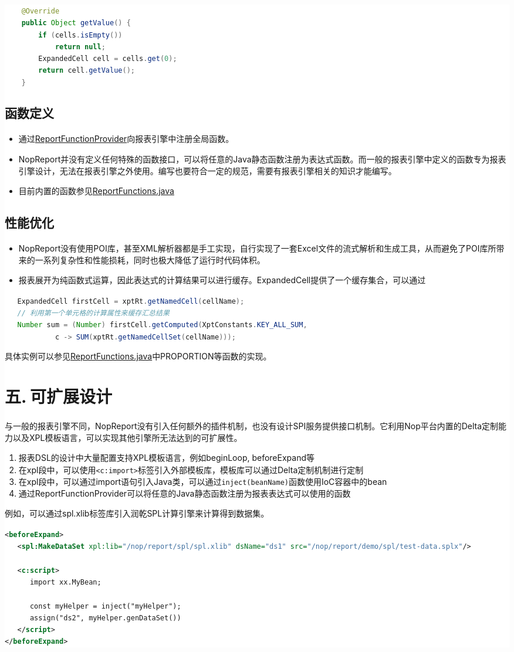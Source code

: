 ```java
    @Override
    public Object getValue() {
        if (cells.isEmpty())
            return null;
        ExpandedCell cell = cells.get(0);
        return cell.getValue();
    }
```

## 函数定义

* 通过[ReportFunctionProvider](https://gitee.com/canonical-entropy/nop-entropy/blob/master/nop-report/nop-report-core/src/main/java/io/nop/report/core/functions/ReportFunctionProvider.java)向报表引擎中注册全局函数。

* NopReport并没有定义任何特殊的函数接口，可以将任意的Java静态函数注册为表达式函数。而一般的报表引擎中定义的函数专为报表引擎设计，无法在报表引擎之外使用。编写也要符合一定的规范，需要有报表引擎相关的知识才能编写。
  
* 目前内置的函数参见[ReportFunctions.java](https://gitee.com/canonical-entropy/nop-entropy/blob/master/nop-report/nop-report-core/src/main/java/io/nop/report/core/functions/ReportFunctions.java)

## 性能优化

* NopReport没有使用POI库，甚至XML解析器都是手工实现，自行实现了一套Excel文件的流式解析和生成工具，从而避免了POI库所带来的一系列复杂性和性能损耗，同时也极大降低了运行时代码体积。

* 报表展开为纯函数式运算，因此表达式的计算结果可以进行缓存。ExpandedCell提供了一个缓存集合，可以通过

```java
   ExpandedCell firstCell = xptRt.getNamedCell(cellName);
   // 利用第一个单元格的计算属性来缓存汇总结果
   Number sum = (Number) firstCell.getComputed(XptConstants.KEY_ALL_SUM,
            c -> SUM(xptRt.getNamedCellSet(cellName)));
```

具体实例可以参见[ReportFunctions.java](https://gitee.com/canonical-entropy/nop-entropy/blob/master/nop-report/nop-report-core/src/main/java/io/nop/report/core/functions/ReportFunctions.java)中PROPORTION等函数的实现。


# 五. 可扩展设计

与一般的报表引擎不同，NopReport没有引入任何额外的插件机制，也没有设计SPI服务提供接口机制。它利用Nop平台内置的Delta定制能力以及XPL模板语言，可以实现其他引擎所无法达到的可扩展性。

1. 报表DSL的设计中大量配置支持XPL模板语言，例如beginLoop, beforeExpand等
2. 在xpl段中，可以使用`<c:import>`标签引入外部模板库，模板库可以通过Delta定制机制进行定制
3. 在xpl段中，可以通过import语句引入Java类，可以通过`inject(beanName)`函数使用IoC容器中的bean
4. 通过ReportFunctionProvider可以将任意的Java静态函数注册为报表表达式可以使用的函数

例如，可以通过spl.xlib标签库引入润乾SPL计算引擎来计算得到数据集。
````xml
<beforeExpand>
   <spl:MakeDataSet xpl:lib="/nop/report/spl/spl.xlib" dsName="ds1" src="/nop/report/demo/spl/test-data.splx"/>

   <c:script>
      import xx.MyBean;

      const myHelper = inject("myHelper");
      assign("ds2", myHelper.genDataSet())
   </script>
</beforeExpand>
````
